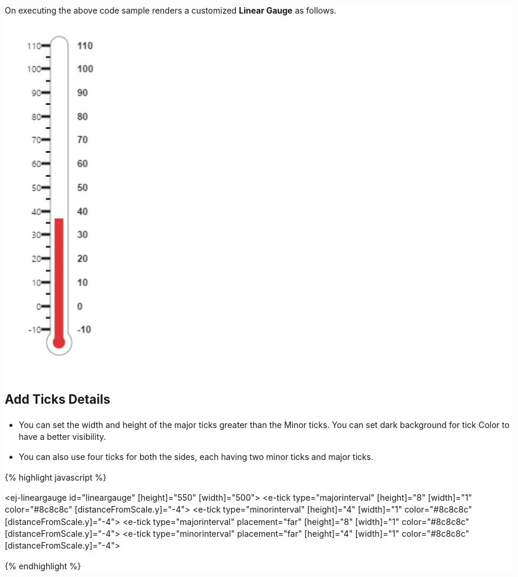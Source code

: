 

On executing the above code sample renders a customized **Linear Gauge** as follows.

![](Getting-started-images/Getting-Started_img6.png)

## Add Ticks Details

* You can set the width and height of the major ticks greater than the Minor ticks. You can set dark background for tick Color to have a better visibility.

* You can also use four ticks for both the sides, each having two minor ticks and major ticks.



{% highlight javascript %}

<ej-lineargauge id="lineargauge" [height]="550" [width]="500">
    <e-scales>
       <e-scale>
          <e-ticks>
              <e-tick type="majorinterval" [height]="8" [width]="1" color="#8c8c8c"
                                                 [distanceFromScale.y]="-4"></e-tick>
              <e-tick type="minorinterval" [height]="4" [width]="1" color="#8c8c8c"
                                                  [distanceFromScale.y]="-4"></e-tick>
              <e-tick type="majorinterval" placement="far" [height]="8" [width]="1" color="#8c8c8c" 
                      [distanceFromScale.y]="-4">
              </e-tick>
              <e-tick type="minorinterval" placement="far" [height]="4" [width]="1" color="#8c8c8c"
                      [distanceFromScale.y]="-4">
              </e-tick>
            </e-ticks>
       </e-scale>
    </e-scales>
</ej-lineargauge>

{% endhighlight %}

